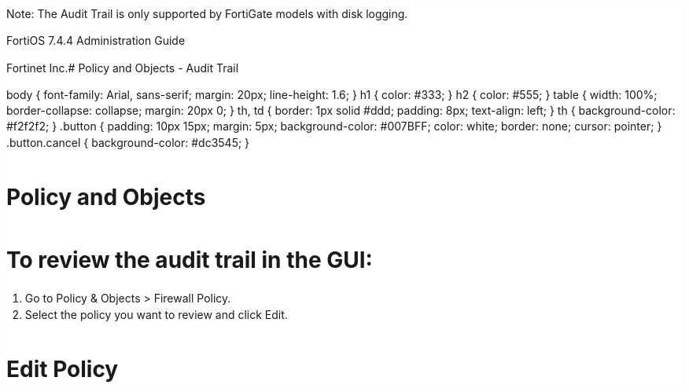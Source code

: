 Note: The Audit Trail is only supported by FortiGate models with disk logging.

FortiOS 7.4.4 Administration Guide

Fortinet Inc.# Policy and Objects - Audit Trail

body {
font-family: Arial, sans-serif;
margin: 20px;
line-height: 1.6;
}
h1 {
color: #333;
}
h2 {
color: #555;
}
table {
width: 100%;
border-collapse: collapse;
margin: 20px 0;
}
th, td {
border: 1px solid #ddd;
padding: 8px;
text-align: left;
}
th {
background-color: #f2f2f2;
}
.button {
padding: 10px 15px;
margin: 5px;
background-color: #007BFF;
color: white;
border: none;
cursor: pointer;
}
.button.cancel {
background-color: #dc3545;
}

# Policy and Objects

# To review the audit trail in the GUI:

1. Go to Policy & Objects > Firewall Policy.
2. Select the policy you want to review and click Edit.

# Edit Policy
